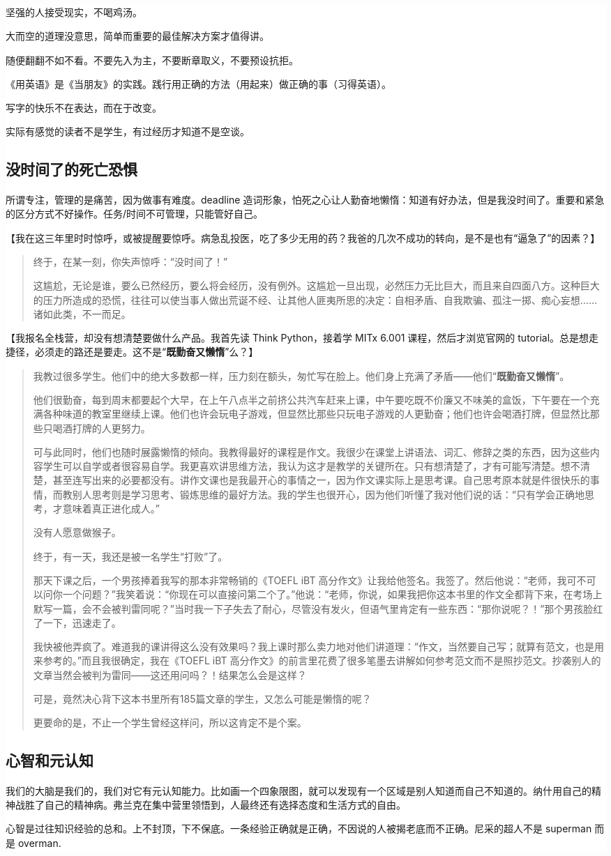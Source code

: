 坚强的人接受现实，不喝鸡汤。

大而空的道理没意思，简单而重要的最佳解决方案才值得讲。

随便翻翻不如不看。不要先入为主，不要断章取义，不要预设抗拒。

《用英语》是《当朋友》的实践。践行用正确的方法（用起来）做正确的事（习得英语）。

写字的快乐不在表达，而在于改变。

实际有感觉的读者不是学生，有过经历才知道不是空谈。

## 没时间了的死亡恐惧

所谓专注，管理的是痛苦，因为做事有难度。deadline 造词形象，怕死之心让人勤奋地懒惰：知道有好办法，但是我没时间了。重要和紧急的区分方式不好操作。任务/时间不可管理，只能管好自己。

【我在这三年里时时惊呼，或被提醒要惊呼。病急乱投医，吃了多少无用的药？我爸的几次不成功的转向，是不是也有“逼急了”的因素？】

>   终于，在某一刻，你失声惊呼：“没时间了！”
>
>   这尴尬，无论是谁，要么已然经历，要么将会经历，没有例外。这尴尬一旦出现，必然压力无比巨大，而且来自四面八方。这种巨大的压力所造成的恐慌，往往可以使当事人做出荒诞不经、让其他人匪夷所思的决定：自相矛盾、自我欺骗、孤注一掷、痴心妄想……诸如此类，不一而足。

【我报名全栈营，却没有想清楚要做什么产品。我首先读 Think Python，接着学 MITx 6.001 课程，然后才浏览官网的 tutorial。总是想走捷径，必须走的路还是要走。这不是“**既勤奋又懒惰**”么？】

>   我教过很多学生。他们中的绝大多数都一样，压力刻在额头，匆忙写在脸上。他们身上充满了矛盾——他们“**既勤奋又懒惰**”。
>
>   他们很勤奋，每到周末都要起个大早，在上午八点半之前挤公共汽车赶来上课，中午要吃既不价廉又不味美的盒饭，下午要在一个充满各种味道的教室里继续上课。他们也许会玩电子游戏，但显然比那些只玩电子游戏的人更勤奋；他们也许会喝酒打牌，但显然比那些只喝酒打牌的人更努力。
>
>   可与此同时，他们也随时展露懒惰的倾向。我教得最好的课程是作文。我很少在课堂上讲语法、词汇、修辞之类的东西，因为这些内容学生可以自学或者很容易自学。我更喜欢讲思维方法，我认为这才是教学的关键所在。只有想清楚了，才有可能写清楚。想不清楚，甚至连写出来的必要都没有。讲作文课也是我最开心的事情之一，因为作文课实际上是思考课。自己思考原本就是件很快乐的事情，而教别人思考则是学习思考、锻炼思维的最好方法。我的学生也很开心，因为他们听懂了我对他们说的话：“只有学会正确地思考，才意味着真正进化成人。”
>
>   没有人愿意做猴子。
>
>   终于，有一天，我还是被一名学生“打败”了。
>
>   那天下课之后，一个男孩捧着我写的那本非常畅销的《TOEFL  iBT 高分作文》让我给他签名。我签了。然后他说：“老师，我可不可以问你一个问题？”我笑着说：“你现在可以直接问第二个了。”他说：“老师，你说，如果我把你这本书里的作文全都背下来，在考场上默写一篇，会不会被判雷同呢？”当时我一下子失去了耐心，尽管没有发火，但语气里肯定有一些东西：“那你说呢？！”那个男孩脸红了一下，迅速走了。
>
>   我快被他弄疯了。难道我的课讲得这么没有效果吗？我上课时那么卖力地对他们讲道理：“作文，当然要自己写；就算有范文，也是用来参考的。”而且我很确定，我在《TOEFL iBT 高分作文》的前言里花费了很多笔墨去讲解如何参考范文而不是照抄范文。抄袭别人的文章当然会被判为雷同——这还用问吗？！结果怎么会是这样？
>
>   可是，竟然决心背下这本书里所有185篇文章的学生，又怎么可能是懒惰的呢？
>
>   更要命的是，不止一个学生曾经这样问，所以这肯定不是个案。

## 心智和元认知

我们的大脑是我们的，我们对它有元认知能力。比如画一个四象限图，就可以发现有一个区域是别人知道而自己不知道的。纳什用自己的精神战胜了自己的精神病。弗兰克在集中营里领悟到，人最终还有选择态度和生活方式的自由。

心智是过往知识经验的总和。上不封顶，下不保底。一条经验正确就是正确，不因说的人被揭老底而不正确。尼采的超人不是 superman 而是 overman.
